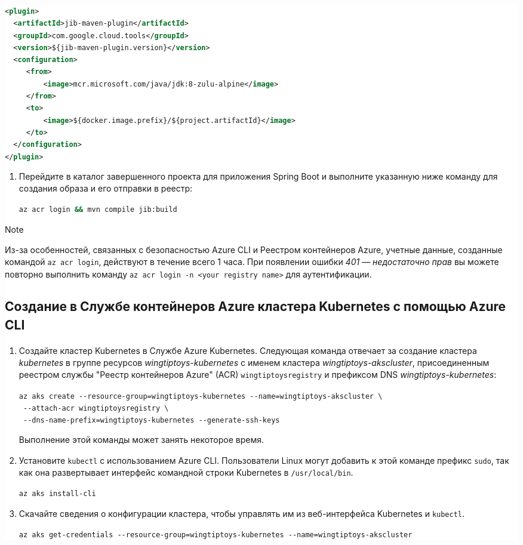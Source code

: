    ```xml
   <plugin>
     <artifactId>jib-maven-plugin</artifactId>
     <groupId>com.google.cloud.tools</groupId>
     <version>${jib-maven-plugin.version}</version>
     <configuration>
        <from>
            <image>mcr.microsoft.com/java/jdk:8-zulu-alpine</image>
        </from>
        <to>
            <image>${docker.image.prefix}/${project.artifactId}</image>
        </to>
     </configuration>
   </plugin>
   ```

1. Перейдите в каталог завершенного проекта для приложения Spring Boot и выполните указанную ниже команду для создания образа и его отправки в реестр:

   ```cmd
   az acr login && mvn compile jib:build
   ```

> [!NOTE]
> Из-за особенностей, связанных с безопасностью Azure CLI и Реестром контейнеров Azure, учетные данные, созданные командой `az acr login`, действуют в течение всего 1 часа. При появлении ошибки *401 — недостаточно прав* вы можете повторно выполнить команду `az acr login -n <your registry name>` для аутентификации.

## <a name="create-a-kubernetes-cluster-on-aks-using-the-azure-cli"></a>Создание в Службе контейнеров Azure кластера Kubernetes с помощью Azure CLI

1. Создайте кластер Kubernetes в Службе Azure Kubernetes. Следующая команда отвечает за создание кластера *kubernetes* в группе ресурсов *wingtiptoys-kubernetes* с именем кластера *wingtiptoys-akscluster*, присоединенным реестром службы "Реестр контейнеров Azure" (ACR) `wingtiptoysregistry` и префиксом DNS *wingtiptoys-kubernetes*:

   ```azurecli
   az aks create --resource-group=wingtiptoys-kubernetes --name=wingtiptoys-akscluster \
    --attach-acr wingtiptoysregistry \
    --dns-name-prefix=wingtiptoys-kubernetes --generate-ssh-keys
   ```

   Выполнение этой команды может занять некоторое время.

1. Установите `kubectl` с использованием Azure CLI. Пользователи Linux могут добавить к этой команде префикс `sudo`, так как она развертывает интерфейс командной строки Kubernetes в `/usr/local/bin`.

   ```azurecli
   az aks install-cli
   ```

1. Скачайте сведения о конфигурации кластера, чтобы управлять им из веб-интерфейса Kubernetes и `kubectl`. 

   ```azurecli
   az aks get-credentials --resource-group=wingtiptoys-kubernetes --name=wingtiptoys-akscluster
   ```


[kubectl create clusterrolebinding]: https://kubernetes.io/docs/reference/generated/kubectl/kubectl-commands#-em-clusterrolebinding-em-
[dashboard-authentication]: https://github.com/kubernetes/dashboard/wiki/Access-control
[Интерфейс командной строки Azure (CLI)]: /cli/azure/overview
[Служба Azure Kubernetes (AKS)]: https://azure.microsoft.com/services/kubernetes-service/
[Azure для разработчиков Java]: ../index.yml
[Azure portal]: https://portal.azure.com/
[Create a private Docker container registry using the Azure portal]: /azure/container-registry/container-registry-get-started-portal
[Применение пользовательского образа Docker для веб-приложения Azure на платформе Linux]: /azure/app-service/tutorial-custom-container
[Docker]: https://www.docker.com/
[бесплатной учетной записи Azure]: https://azure.microsoft.com/pricing/free-trial/
[Git]: https://github.com/;
[Working with Azure DevOps and Java]: /azure/devops/java/ (Работа с Azure DevOps и Java)
[Kubernetes]: https://kubernetes.io/
[Kubernetes Command-Line Interface (kubectl)]: https://kubernetes.io/docs/user-guide/kubectl-overview/
[Maven]: http://maven.apache.org/
[Преимущества для подписчиков MSDN]: https://azure.microsoft.com/pricing/member-offers/msdn-benefits-details/
[Spring Boot]: http://projects.spring.io/spring-boot/
[Spring Boot on Docker Getting Started]: https://github.com/spring-guides/gs-spring-boot-docker
[Spring Framework]: https://spring.io/
[Configure Service Accounts for Pods]: https://kubernetes.io/docs/tasks/configure-pod-container/configure-service-account/ (Настройка учетных записей службы для модулей Pod)
[Пространства имен]: https://kubernetes.io/docs/concepts/overview/working-with-objects/namespaces/
[Pull an Image from a Private Registry]: https://kubernetes.io/docs/tasks/configure-pod-container/pull-image-private-registry/ (Извлечение образа из частного реестра)
[Java Development Kit (JDK)]: ../fundamentals/java-jdk-long-term-support.md
[Authenticate with Azure Container Registry from Azure Kubernetes Service]: /azure/container-registry/container-registry-auth-aks/
[Руководства по Java для Visual Studio Code]: https://code.visualstudio.com/docs/java/java-kubernetes/
[Начало работы в Azure Dev Spaces с использованием Java]: /azure/dev-spaces/get-started-java
[SB01]: media/deploy-spring-boot-java-app-on-kubernetes/SB01.png
[SB02]: media/deploy-spring-boot-java-app-on-kubernetes/SB02.png
[AR01]: media/deploy-spring-boot-java-app-on-kubernetes/AR01.png
[AR02]: media/deploy-spring-boot-java-app-on-kubernetes/AR02.png
[AR03]: media/deploy-spring-boot-java-app-on-kubernetes/AR03.png
[AR04]: media/deploy-spring-boot-java-app-on-kubernetes/AR04.png
[KB01]: media/deploy-spring-boot-java-app-on-kubernetes/KB01.png
[KB02]: media/deploy-spring-boot-java-app-on-kubernetes/KB02.png
[KB03]: media/deploy-spring-boot-java-app-on-kubernetes/KB03.png
[KB04]: media/deploy-spring-boot-java-app-on-kubernetes/KB04.png
[KB05]: media/deploy-spring-boot-java-app-on-kubernetes/KB05.png
[KB06]: media/deploy-spring-boot-java-app-on-kubernetes/KB06.png
[KB07]: media/deploy-spring-boot-java-app-on-kubernetes/KB07.png